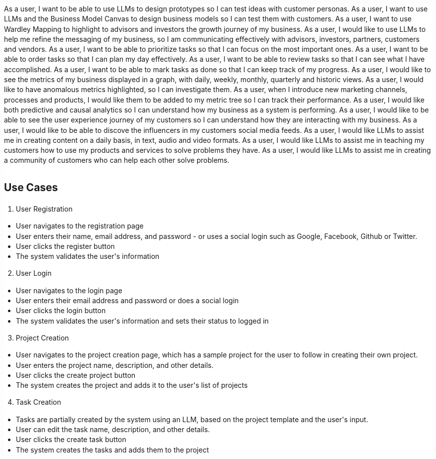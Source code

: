 As a user, I want to be able to use LLMs to design prototypes so I can test ideas with customer personas.
As a user, I want to use LLMs and the Business Model Canvas to design business models so I can test them with customers.
As a user, I want to use Wardley Mapping to highlight to advisors and investors the growth journey of my business.
As a user, I would like to use LLMs to help me refine the messaging of my business, so I am communicating effectively with advisors, investors, partners, customers and vendors.
As a user, I want to be able to prioritize tasks so that I can focus on the most important ones.
As a user, I want to be able to order tasks so that I can plan my day effectively.
As a user, I want to be able to review tasks so that I can see what I have accomplished.
As a user, I want to be able to mark tasks as done so that I can keep track of my progress.
As a user, I would like to see the metrics of my business displayed in a graph, with daily, weekly, monthly, quarterly and historic views.
As a user, I would like to have anomalous metrics highlighted, so I can investigate them.
As a user, when I introduce new marketing channels, processes and products, I would like them to be added to my metric tree so I can track their performance.
As a user, I would like both predictive and causal analytics so I can understand how my business as a system is performing.
As a user, I would like to be able to see the user experience journey of my customers so I can understand how they are interacting with my business.
As a user, I would like to be able to discove the influencers in my customers social media feeds.
As a user, I would like LLMs to assist me in creating content on a daily basis, in text, audio and video formats.
As a user, I would like LLMs to assist me in teaching my customers how to use my products and services to solve problems they have.
As a user, I would like LLMs to assist me in creating a community of customers who can help each other solve problems.

## Use Cases
1. User Registration
- User navigates to the registration page
- User enters their name, email address, and password - or uses a social login such as Google, Facebook, Github or Twitter.
- User clicks the register button
- The system validates the user's information

2. User Login
- User navigates to the login page
- User enters their email address and password or does a social login
- User clicks the login button
- The system validates the user's information and sets their status to logged in

3. Project Creation
- User navigates to the project creation page, which has a sample project for the user to follow in creating their own project.
- User enters the project name, description, and other details.
- User clicks the create project button
- The system creates the project and adds it to the user's list of projects

4. Task Creation
- Tasks are partially created by the system using an LLM, based on the project template and the user's input.
- User can edit the task name, description, and other details.
- User clicks the create task button
- The system creates the tasks and adds them to the project
